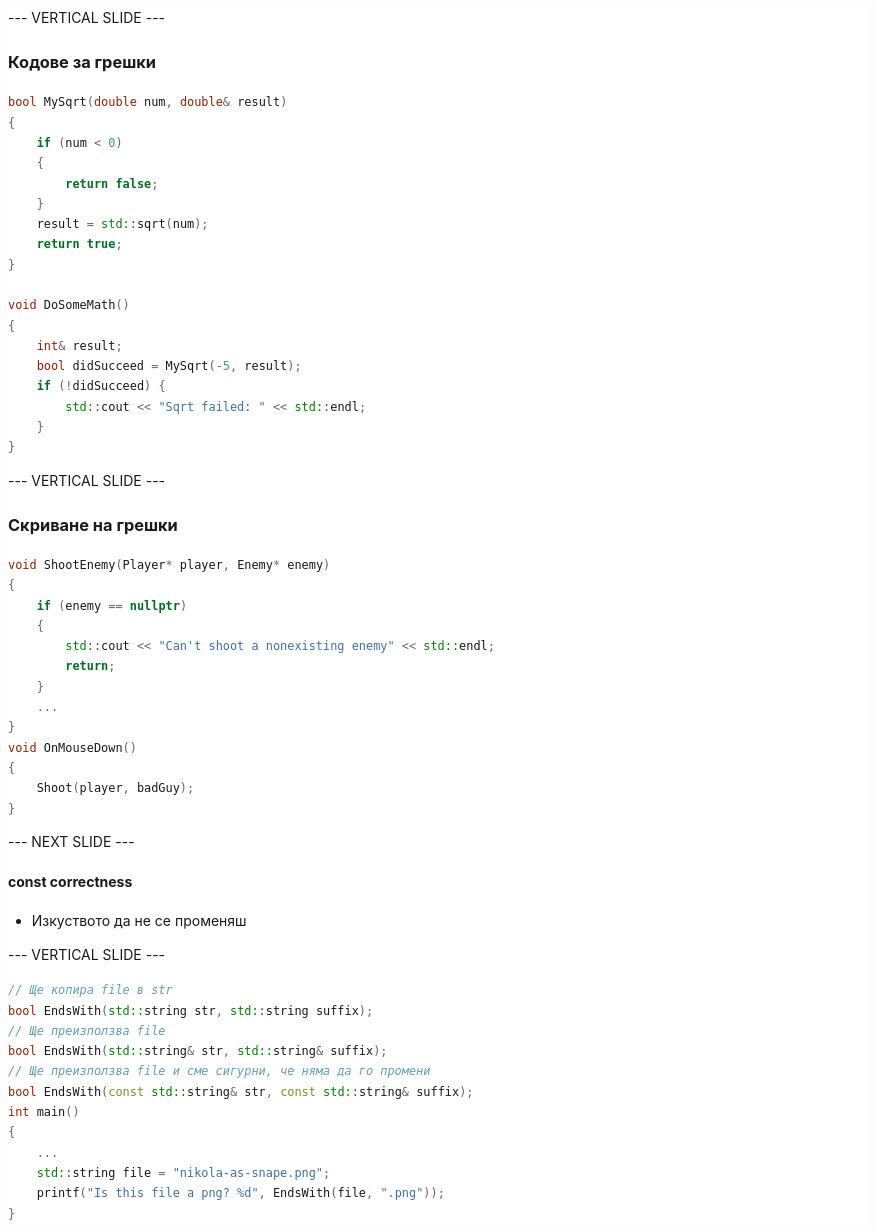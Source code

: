 --- VERTICAL SLIDE ---

### Кодове за грешки

```cpp
bool MySqrt(double num, double& result)
{
    if (num < 0)
    {
        return false;
    }
    result = std::sqrt(num);
    return true;
}

void DoSomeMath()
{
    int& result;
    bool didSucceed = MySqrt(-5, result);
    if (!didSucceed) {
        std::cout << "Sqrt failed: " << std::endl;
    }
}
```

--- VERTICAL SLIDE ---

### Скриване на грешки

```cpp
void ShootEnemy(Player* player, Enemy* enemy)
{
    if (enemy == nullptr)
    {
        std::cout << "Can't shoot a nonexisting enemy" << std::endl;
        return;
    }
    ...
}
void OnMouseDown()
{
    Shoot(player, badGuy);
}
```


--- NEXT SLIDE ---

#### const correctness
* Изкуството да не се променяш

--- VERTICAL SLIDE ---

```cpp
// Ще копира file в str
bool EndsWith(std::string str, std::string suffix);
// Ще преизползва file
bool EndsWith(std::string& str, std::string& suffix);
// Ще преизползва file и сме сигурни, че няма да го промени
bool EndsWith(const std::string& str, const std::string& suffix);
int main()
{
    ...
    std::string file = "nikola-as-snape.png";
    printf("Is this file a png? %d", EndsWith(file, ".png"));
}
```
